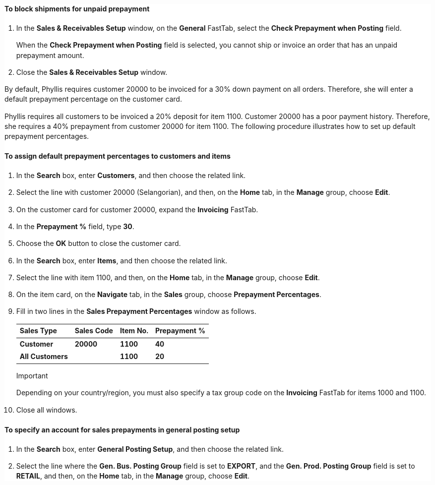 #### To block shipments for unpaid prepayment  
  
1.  In the **Sales & Receivables Setup** window, on the **General** FastTab, select the **Check Prepayment when Posting** field.  
  
     When the **Check Prepayment when Posting** field is selected, you cannot ship or invoice an order that has an unpaid prepayment amount.  
  
2.  Close the **Sales & Receivables Setup** window.  
  
 By default, Phyllis requires customer 20000 to be invoiced for a 30% down payment on all orders. Therefore, she will enter a default prepayment percentage on the customer card.  
  
 Phyllis requires all customers to be invoiced a 20% deposit for item 1100. Customer 20000 has a poor payment history. Therefore, she requires a 40% prepayment from customer 20000 for item 1100. The following procedure illustrates how to set up default prepayment percentages.  
  
#### To assign default prepayment percentages to customers and items  
  
1.  In the **Search** box, enter **Customers**, and then choose the related link.  
  
2.  Select the line with customer 20000 (Selangorian), and then, on the **Home** tab, in the **Manage** group, choose **Edit**.  
  
3.  On the customer card for customer 20000, expand the **Invoicing** FastTab.  
  
4.  In the **Prepayment %** field, type **30**.  
  
5.  Choose the **OK** button to close the customer card.  
  
6.  In the **Search** box, enter **Items**, and then choose the related link.  
  
7.  Select the line with item 1100, and then, on the **Home** tab, in the **Manage** group, choose **Edit**.  
  
8.  On the item card, on the **Navigate** tab, in the **Sales** group, choose **Prepayment Percentages**.  
  
9. Fill in two lines in the **Sales Prepayment Percentages** window as follows.  
  
    |**Sales Type**|**Sales Code**|**Item No.**|**Prepayment %**|  
    |--------------------|--------------------|------------------|----------------------|  
    |**Customer**|**20000**|**1100**|**40**|  
    |**All Customers**||**1100**|**20**|  
  
    > [!IMPORTANT]  
    >  Depending on your country/region, you must also specify a tax group code on the **Invoicing** FastTab for items 1000 and 1100.  
  
10. Close all windows.  
  
#### To specify an account for sales prepayments in general posting setup  
  
1.  In the **Search** box, enter **General Posting Setup**, and then choose the related link.  
  
2.  Select the line where the **Gen. Bus. Posting Group** field is set to **EXPORT**, and the **Gen. Prod. Posting Group** field is set to **RETAIL**, and then, on the **Home** tab, in the **Manage** group, choose **Edit**.  
  